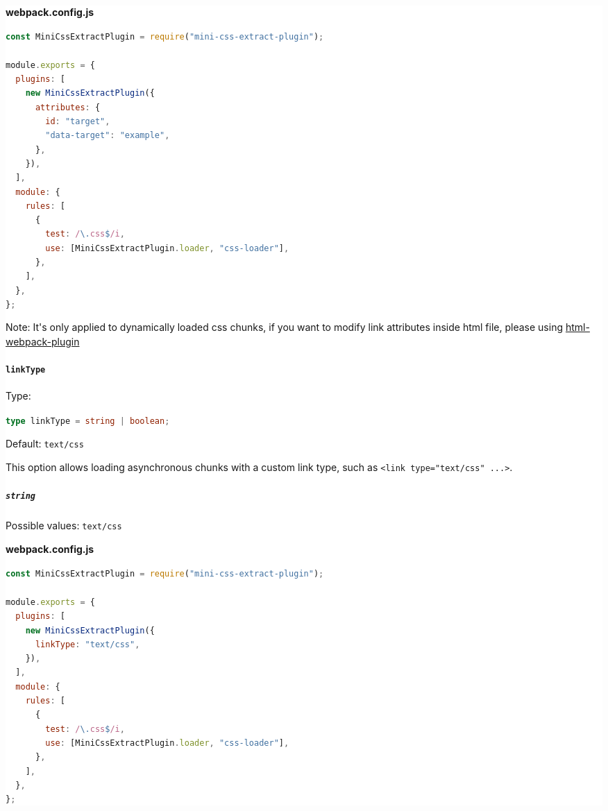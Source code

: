 **webpack.config.js**

```js
const MiniCssExtractPlugin = require("mini-css-extract-plugin");

module.exports = {
  plugins: [
    new MiniCssExtractPlugin({
      attributes: {
        id: "target",
        "data-target": "example",
      },
    }),
  ],
  module: {
    rules: [
      {
        test: /\.css$/i,
        use: [MiniCssExtractPlugin.loader, "css-loader"],
      },
    ],
  },
};
```

Note: It's only applied to dynamically loaded css chunks, if you want to modify link attributes inside html file, please using [html-webpack-plugin](https://github.com/jantimon/html-webpack-plugin)

#### `linkType`

Type:

```ts
type linkType = string | boolean;
```

Default: `text/css`

This option allows loading asynchronous chunks with a custom link type, such as `<link type="text/css" ...>`.

##### `string`

Possible values: `text/css`

**webpack.config.js**

```js
const MiniCssExtractPlugin = require("mini-css-extract-plugin");

module.exports = {
  plugins: [
    new MiniCssExtractPlugin({
      linkType: "text/css",
    }),
  ],
  module: {
    rules: [
      {
        test: /\.css$/i,
        use: [MiniCssExtractPlugin.loader, "css-loader"],
      },
    ],
  },
};
```


[npm]: https://img.shields.io/npm/v/mini-css-extract-plugin.svg
[npm-url]: https://npmjs.com/package/mini-css-extract-plugin
[node]: https://img.shields.io/node/v/mini-css-extract-plugin.svg
[node-url]: https://nodejs.org
[deps]: https://david-dm.org/webpack-contrib/mini-css-extract-plugin.svg
[deps-url]: https://david-dm.org/webpack-contrib/mini-css-extract-plugin
[tests]: https://github.com/webpack-contrib/mini-css-extract-plugin/workflows/mini-css-extract-plugin/badge.svg
[tests-url]: https://github.com/webpack-contrib/mini-css-extract-plugin/actions
[cover]: https://codecov.io/gh/webpack-contrib/mini-css-extract-plugin/branch/master/graph/badge.svg
[cover-url]: https://codecov.io/gh/webpack-contrib/mini-css-extract-plugin
[chat]: https://badges.gitter.im/webpack/webpack.svg
[chat-url]: https://gitter.im/webpack/webpack
[size]: https://packagephobia.now.sh/badge?p=mini-css-extract-plugin
[size-url]: https://packagephobia.now.sh/result?p=mini-css-extract-plugin